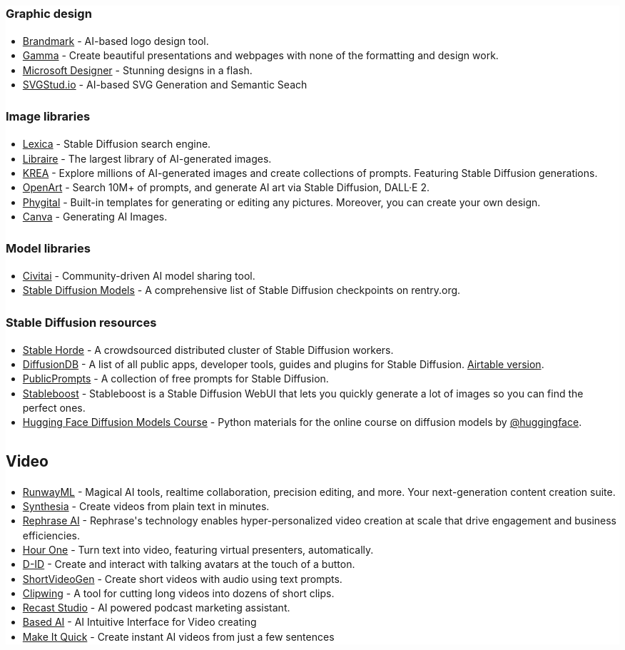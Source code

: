 
### Graphic design

- [Brandmark](https://brandmark.io/) - AI-based logo design tool.
- [Gamma](https://gamma.app/) - Create beautiful presentations and webpages with none of the formatting and design work.
- [Microsoft Designer](https://designer.microsoft.com/) - Stunning designs in a flash.
- [SVGStud.io](https://svgstud.io/) - AI-based SVG Generation and Semantic Seach

### Image libraries

- [Lexica](https://lexica.art/) - Stable Diffusion search engine.
- [Libraire](https://libraire.ai/) - The largest library of AI-generated images.
- [KREA](https://www.krea.ai/) - Explore millions of AI-generated images and create collections of prompts. Featuring Stable Diffusion generations.
- [OpenArt](https://openart.ai/) - Search 10M+ of prompts, and generate AI art via Stable Diffusion, DALL·E 2.
- [Phygital](https://app.phygital.plus/) - Built-in templates for generating or editing any pictures. Moreover, you can create your own design.
- [Canva](https://www.canva.com/ai-image-generator/) - Generating AI Images.

### Model libraries

- [Civitai](https://civitai.com/) - Community-driven AI model sharing tool.
- [Stable Diffusion Models](https://rentry.org/sdmodels) - A comprehensive list of Stable Diffusion checkpoints on rentry.org.

### Stable Diffusion resources

- [Stable Horde](https://stablehorde.net/) - A crowdsourced distributed cluster of Stable Diffusion workers.
- [DiffusionDB](https://diffusiondb.com/) - A list of all public apps, developer tools, guides and plugins for Stable Diffusion. [Airtable version](https://airtable.com/shr0HlBwbw3nZ8Ht3/tblxOCylXV8ynh7ti).
- [PublicPrompts](https://publicprompts.art/) - A collection of free prompts for Stable Diffusion.
- [Stableboost](https://stableboost.ai/) - Stableboost is a Stable Diffusion WebUI that lets you quickly generate a lot of images so you can find the perfect ones.
- [Hugging Face Diffusion Models Course](https://github.com/huggingface/diffusion-models-class) - Python materials for the online course on diffusion models by [@huggingface](https://github.com/huggingface).

## Video

- [RunwayML](https://runwayml.com/) - Magical AI tools, realtime collaboration, precision editing, and more. Your next-generation content creation suite.
- [Synthesia](https://www.synthesia.io/) - Create videos from plain text in minutes.
- [Rephrase AI](https://www.rephrase.ai/) - Rephrase's technology enables hyper-personalized video creation at scale that drive engagement and business efficiencies.
- [Hour One](https://hourone.ai/) - Turn text into video, featuring virtual presenters, automatically.
- [D-ID](https://www.d-id.com/) - Create and interact with talking avatars at the touch of a button.
- [ShortVideoGen](https://shortgen.video/) - Create short videos with audio using text prompts.
- [Clipwing](https://clipwing.pro/) - A tool for cutting long videos into dozens of short clips.
- [Recast Studio](https://recast.studio) - AI powered podcast marketing assistant.
- [Based AI](https://www.basedlabs.ai/) - AI Intuitive Interface for Video creating
- [Make It Quick](https://makeitquick.ai/) - Create instant AI videos from just a few sentences
